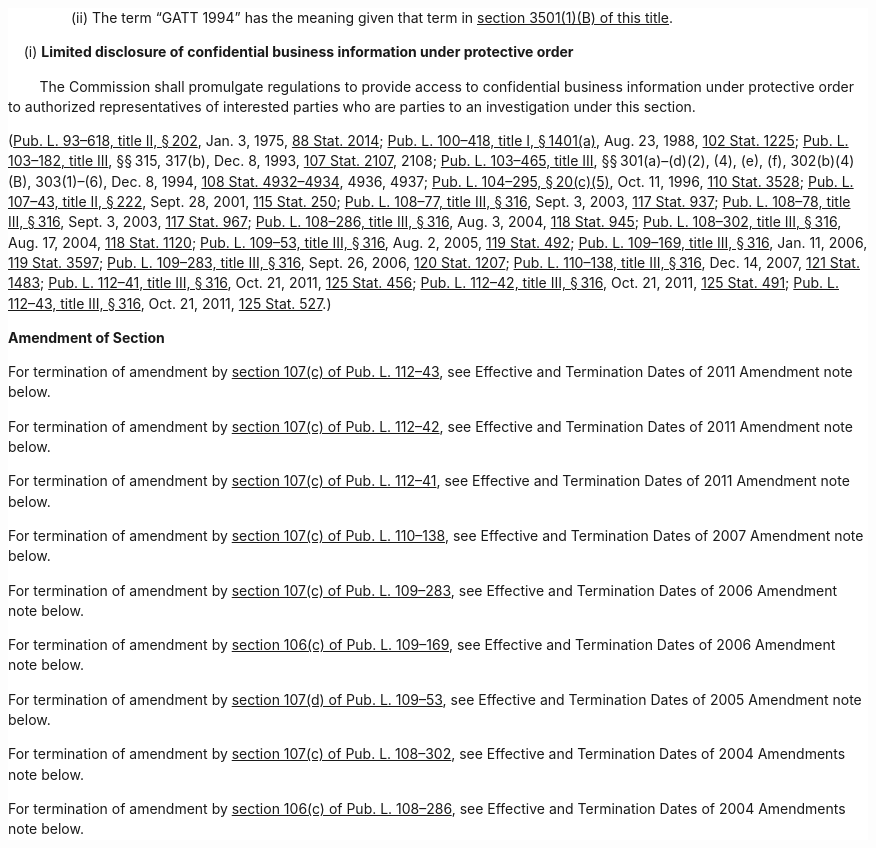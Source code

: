                 (ii) The term “GATT 1994” has the meaning given that term in [section 3501(1)(B) of this title][/us/usc/t19/s3501/1/B].

    (i) __Limited disclosure of confidential business information under protective order__ 

        The Commission shall promulgate regulations to provide access to confidential business information under protective order to authorized representatives of interested parties who are parties to an investigation under this section.

([Pub. L. 93–618, title II, § 202][/us/pl/93/618/s202], Jan. 3, 1975, [88 Stat. 2014][/us/stat/88/2014]; [Pub. L. 100–418, title I, § 1401(a)][/us/pl/100/418/s1401/a], Aug. 23, 1988, [102 Stat. 1225][/us/stat/102/1225]; [Pub. L. 103–182, title III][/us/pl/103/182], §§ 315, 317(b), Dec. 8, 1993, [107 Stat. 2107][/us/stat/107/2107], 2108; [Pub. L. 103–465, title III][/us/pl/103/465], §§ 301(a)–(d)(2), (4), (e), (f), 302(b)(4)(B), 303(1)–(6), Dec. 8, 1994, [108 Stat. 4932–4934][/us/stat/108/4932-4934], 4936, 4937; [Pub. L. 104–295, § 20(c)(5)][/us/pl/104/295/s20/c/5], Oct. 11, 1996, [110 Stat. 3528][/us/stat/110/3528]; [Pub. L. 107–43, title II, § 222][/us/pl/107/43/s222], Sept. 28, 2001, [115 Stat. 250][/us/stat/115/250]; [Pub. L. 108–77, title III, § 316][/us/pl/108/77/s316], Sept. 3, 2003, [117 Stat. 937][/us/stat/117/937]; [Pub. L. 108–78, title III, § 316][/us/pl/108/78/s316], Sept. 3, 2003, [117 Stat. 967][/us/stat/117/967]; [Pub. L. 108–286, title III, § 316][/us/pl/108/286/s316], Aug. 3, 2004, [118 Stat. 945][/us/stat/118/945]; [Pub. L. 108–302, title III, § 316][/us/pl/108/302/s316], Aug. 17, 2004, [118 Stat. 1120][/us/stat/118/1120]; [Pub. L. 109–53, title III, § 316][/us/pl/109/53/s316], Aug. 2, 2005, [119 Stat. 492][/us/stat/119/492]; [Pub. L. 109–169, title III, § 316][/us/pl/109/169/s316], Jan. 11, 2006, [119 Stat. 3597][/us/stat/119/3597]; [Pub. L. 109–283, title III, § 316][/us/pl/109/283/s316], Sept. 26, 2006, [120 Stat. 1207][/us/stat/120/1207]; [Pub. L. 110–138, title III, § 316][/us/pl/110/138/s316], Dec. 14, 2007, [121 Stat. 1483][/us/stat/121/1483]; [Pub. L. 112–41, title III, § 316][/us/pl/112/41/s316], Oct. 21, 2011, [125 Stat. 456][/us/stat/125/456]; [Pub. L. 112–42, title III, § 316][/us/pl/112/42/s316], Oct. 21, 2011, [125 Stat. 491][/us/stat/125/491]; [Pub. L. 112–43, title III, § 316][/us/pl/112/43/s316], Oct. 21, 2011, [125 Stat. 527][/us/stat/125/527].)

 __Amendment of Section__ 

For termination of amendment by [section 107(c) of Pub. L. 112–43][/us/pl/112/43/s107/c], see Effective and Termination Dates of 2011 Amendment note below.

For termination of amendment by [section 107(c) of Pub. L. 112–42][/us/pl/112/42/s107/c], see Effective and Termination Dates of 2011 Amendment note below.

For termination of amendment by [section 107(c) of Pub. L. 112–41][/us/pl/112/41/s107/c], see Effective and Termination Dates of 2011 Amendment note below.

For termination of amendment by [section 107(c) of Pub. L. 110–138][/us/pl/110/138/s107/c], see Effective and Termination Dates of 2007 Amendment note below.

For termination of amendment by [section 107(c) of Pub. L. 109–283][/us/pl/109/283/s107/c], see Effective and Termination Dates of 2006 Amendment note below.

For termination of amendment by [section 106(c) of Pub. L. 109–169][/us/pl/109/169/s106/c], see Effective and Termination Dates of 2006 Amendment note below.

For termination of amendment by [section 107(d) of Pub. L. 109–53][/us/pl/109/53/s107/d], see Effective and Termination Dates of 2005 Amendment note below.

For termination of amendment by [section 107(c) of Pub. L. 108–302][/us/pl/108/302/s107/c], see Effective and Termination Dates of 2004 Amendments note below.

For termination of amendment by [section 106(c) of Pub. L. 108–286][/us/pl/108/286/s106/c], see Effective and Termination Dates of 2004 Amendments note below.


[/us/usc/t19/s1332/g]: https://publicdocs.github.io/go/links?ns=uslm&ref=%2Fus%2Fusc%2Ft19%2Fs1332%2Fg
[/us/usc/t19/s3351]: https://publicdocs.github.io/go/links?ns=uslm&ref=%2Fus%2Fusc%2Ft19%2Fs3351
[/us/usc/t19/s4051]: https://publicdocs.github.io/go/links?ns=uslm&ref=%2Fus%2Fusc%2Ft19%2Fs4051
[/us/usc/t19/s1671]: https://publicdocs.github.io/go/links?ns=uslm&ref=%2Fus%2Fusc%2Ft19%2Fs1671
[/us/usc/t19/s1337]: https://publicdocs.github.io/go/links?ns=uslm&ref=%2Fus%2Fusc%2Ft19%2Fs1337
[/us/usc/t19/s1332/g]: https://publicdocs.github.io/go/links?ns=uslm&ref=%2Fus%2Fusc%2Ft19%2Fs1332%2Fg
[/us/usc/t19/s2253]: https://publicdocs.github.io/go/links?ns=uslm&ref=%2Fus%2Fusc%2Ft19%2Fs2253
[/us/usc/t19/s2253]: https://publicdocs.github.io/go/links?ns=uslm&ref=%2Fus%2Fusc%2Ft19%2Fs2253
[/us/usc/t19/s2253/a]: https://publicdocs.github.io/go/links?ns=uslm&ref=%2Fus%2Fusc%2Ft19%2Fs2253%2Fa
[/us/usc/t19/s2253]: https://publicdocs.github.io/go/links?ns=uslm&ref=%2Fus%2Fusc%2Ft19%2Fs2253
[/us/usc/t19/s2253]: https://publicdocs.github.io/go/links?ns=uslm&ref=%2Fus%2Fusc%2Ft19%2Fs2253
[/us/usc/t19/s2253/e]: https://publicdocs.github.io/go/links?ns=uslm&ref=%2Fus%2Fusc%2Ft19%2Fs2253%2Fe
[/us/usc/t19/s2253]: https://publicdocs.github.io/go/links?ns=uslm&ref=%2Fus%2Fusc%2Ft19%2Fs2253
[/us/usc/t19/s2251/b/4]: https://publicdocs.github.io/go/links?ns=uslm&ref=%2Fus%2Fusc%2Ft19%2Fs2251%2Fb%2F4
[/us/usc/t19/s2253]: https://publicdocs.github.io/go/links?ns=uslm&ref=%2Fus%2Fusc%2Ft19%2Fs2253
[/us/usc/t19/s2253/e/7]: https://publicdocs.github.io/go/links?ns=uslm&ref=%2Fus%2Fusc%2Ft19%2Fs2253%2Fe%2F7
[/us/usc/t19/s3591]: https://publicdocs.github.io/go/links?ns=uslm&ref=%2Fus%2Fusc%2Ft19%2Fs3591
[/us/usc/t19/s3511/d/4]: https://publicdocs.github.io/go/links?ns=uslm&ref=%2Fus%2Fusc%2Ft19%2Fs3511%2Fd%2F4
[/us/usc/t19/s3501/1/B]: https://publicdocs.github.io/go/links?ns=uslm&ref=%2Fus%2Fusc%2Ft19%2Fs3501%2F1%2FB
[/us/pl/93/618/s202]: https://publicdocs.github.io/go/links?ns=uslm&ref=%2Fus%2Fpl%2F93%2F618%2Fs202
[/us/stat/88/2014]: https://publicdocs.github.io/go/links?ns=uslm&ref=%2Fus%2Fstat%2F88%2F2014
[/us/pl/100/418/s1401/a]: https://publicdocs.github.io/go/links?ns=uslm&ref=%2Fus%2Fpl%2F100%2F418%2Fs1401%2Fa
[/us/stat/102/1225]: https://publicdocs.github.io/go/links?ns=uslm&ref=%2Fus%2Fstat%2F102%2F1225
[/us/pl/103/182]: https://publicdocs.github.io/go/links?ns=uslm&ref=%2Fus%2Fpl%2F103%2F182
[/us/stat/107/2107]: https://publicdocs.github.io/go/links?ns=uslm&ref=%2Fus%2Fstat%2F107%2F2107
[/us/pl/103/465]: https://publicdocs.github.io/go/links?ns=uslm&ref=%2Fus%2Fpl%2F103%2F465
[/us/stat/108/4932-4934]: https://publicdocs.github.io/go/links?ns=uslm&ref=%2Fus%2Fstat%2F108%2F4932-4934
[/us/pl/104/295/s20/c/5]: https://publicdocs.github.io/go/links?ns=uslm&ref=%2Fus%2Fpl%2F104%2F295%2Fs20%2Fc%2F5
[/us/stat/110/3528]: https://publicdocs.github.io/go/links?ns=uslm&ref=%2Fus%2Fstat%2F110%2F3528
[/us/pl/107/43/s222]: https://publicdocs.github.io/go/links?ns=uslm&ref=%2Fus%2Fpl%2F107%2F43%2Fs222
[/us/stat/115/250]: https://publicdocs.github.io/go/links?ns=uslm&ref=%2Fus%2Fstat%2F115%2F250
[/us/pl/108/77/s316]: https://publicdocs.github.io/go/links?ns=uslm&ref=%2Fus%2Fpl%2F108%2F77%2Fs316
[/us/stat/117/937]: https://publicdocs.github.io/go/links?ns=uslm&ref=%2Fus%2Fstat%2F117%2F937
[/us/pl/108/78/s316]: https://publicdocs.github.io/go/links?ns=uslm&ref=%2Fus%2Fpl%2F108%2F78%2Fs316
[/us/stat/117/967]: https://publicdocs.github.io/go/links?ns=uslm&ref=%2Fus%2Fstat%2F117%2F967
[/us/pl/108/286/s316]: https://publicdocs.github.io/go/links?ns=uslm&ref=%2Fus%2Fpl%2F108%2F286%2Fs316
[/us/stat/118/945]: https://publicdocs.github.io/go/links?ns=uslm&ref=%2Fus%2Fstat%2F118%2F945
[/us/pl/108/302/s316]: https://publicdocs.github.io/go/links?ns=uslm&ref=%2Fus%2Fpl%2F108%2F302%2Fs316
[/us/stat/118/1120]: https://publicdocs.github.io/go/links?ns=uslm&ref=%2Fus%2Fstat%2F118%2F1120
[/us/pl/109/53/s316]: https://publicdocs.github.io/go/links?ns=uslm&ref=%2Fus%2Fpl%2F109%2F53%2Fs316
[/us/stat/119/492]: https://publicdocs.github.io/go/links?ns=uslm&ref=%2Fus%2Fstat%2F119%2F492
[/us/pl/109/169/s316]: https://publicdocs.github.io/go/links?ns=uslm&ref=%2Fus%2Fpl%2F109%2F169%2Fs316
[/us/stat/119/3597]: https://publicdocs.github.io/go/links?ns=uslm&ref=%2Fus%2Fstat%2F119%2F3597
[/us/pl/109/283/s316]: https://publicdocs.github.io/go/links?ns=uslm&ref=%2Fus%2Fpl%2F109%2F283%2Fs316
[/us/stat/120/1207]: https://publicdocs.github.io/go/links?ns=uslm&ref=%2Fus%2Fstat%2F120%2F1207
[/us/pl/110/138/s316]: https://publicdocs.github.io/go/links?ns=uslm&ref=%2Fus%2Fpl%2F110%2F138%2Fs316
[/us/stat/121/1483]: https://publicdocs.github.io/go/links?ns=uslm&ref=%2Fus%2Fstat%2F121%2F1483
[/us/pl/112/41/s316]: https://publicdocs.github.io/go/links?ns=uslm&ref=%2Fus%2Fpl%2F112%2F41%2Fs316
[/us/stat/125/456]: https://publicdocs.github.io/go/links?ns=uslm&ref=%2Fus%2Fstat%2F125%2F456
[/us/pl/112/42/s316]: https://publicdocs.github.io/go/links?ns=uslm&ref=%2Fus%2Fpl%2F112%2F42%2Fs316
[/us/stat/125/491]: https://publicdocs.github.io/go/links?ns=uslm&ref=%2Fus%2Fstat%2F125%2F491
[/us/pl/112/43/s316]: https://publicdocs.github.io/go/links?ns=uslm&ref=%2Fus%2Fpl%2F112%2F43%2Fs316
[/us/stat/125/527]: https://publicdocs.github.io/go/links?ns=uslm&ref=%2Fus%2Fstat%2F125%2F527
[/us/pl/112/43/s107/c]: https://publicdocs.github.io/go/links?ns=uslm&ref=%2Fus%2Fpl%2F112%2F43%2Fs107%2Fc
[/us/pl/112/42/s107/c]: https://publicdocs.github.io/go/links?ns=uslm&ref=%2Fus%2Fpl%2F112%2F42%2Fs107%2Fc
[/us/pl/112/41/s107/c]: https://publicdocs.github.io/go/links?ns=uslm&ref=%2Fus%2Fpl%2F112%2F41%2Fs107%2Fc
[/us/pl/110/138/s107/c]: https://publicdocs.github.io/go/links?ns=uslm&ref=%2Fus%2Fpl%2F110%2F138%2Fs107%2Fc
[/us/pl/109/283/s107/c]: https://publicdocs.github.io/go/links?ns=uslm&ref=%2Fus%2Fpl%2F109%2F283%2Fs107%2Fc
[/us/pl/109/169/s106/c]: https://publicdocs.github.io/go/links?ns=uslm&ref=%2Fus%2Fpl%2F109%2F169%2Fs106%2Fc
[/us/pl/109/53/s107/d]: https://publicdocs.github.io/go/links?ns=uslm&ref=%2Fus%2Fpl%2F109%2F53%2Fs107%2Fd
[/us/pl/108/302/s107/c]: https://publicdocs.github.io/go/links?ns=uslm&ref=%2Fus%2Fpl%2F108%2F302%2Fs107%2Fc
[/us/pl/108/286/s106/c]: https://publicdocs.github.io/go/links?ns=uslm&ref=%2Fus%2Fpl%2F108%2F286%2Fs106%2Fc
[/us/pl/108/78/s107/c]: https://publicdocs.github.io/go/links?ns=uslm&ref=%2Fus%2Fpl%2F108%2F78%2Fs107%2Fc
[/us/pl/108/77/s107/c]: https://publicdocs.github.io/go/links?ns=uslm&ref=%2Fus%2Fpl%2F108%2F77%2Fs107%2Fc
[/us/pl/107/43/s404/c]: https://publicdocs.github.io/go/links?ns=uslm&ref=%2Fus%2Fpl%2F107%2F43%2Fs404%2Fc
[/us/pl/103/182]: https://publicdocs.github.io/go/links?ns=uslm&ref=%2Fus%2Fpl%2F103%2F182
[/us/stat/107/2057]: https://publicdocs.github.io/go/links?ns=uslm&ref=%2Fus%2Fstat%2F107%2F2057
[/us/usc/t19/s3301]: https://publicdocs.github.io/go/links?ns=uslm&ref=%2Fus%2Fusc%2Ft19%2Fs3301
[/us/pl/107/43]: https://publicdocs.github.io/go/links?ns=uslm&ref=%2Fus%2Fpl%2F107%2F43
[/us/stat/115/243]: https://publicdocs.github.io/go/links?ns=uslm&ref=%2Fus%2Fstat%2F115%2F243
[/us/usc/t19/s2112]: https://publicdocs.github.io/go/links?ns=uslm&ref=%2Fus%2Fusc%2Ft19%2Fs2112
[/us/pl/108/77]: https://publicdocs.github.io/go/links?ns=uslm&ref=%2Fus%2Fpl%2F108%2F77
[/us/stat/117/909]: https://publicdocs.github.io/go/links?ns=uslm&ref=%2Fus%2Fstat%2F117%2F909
[/us/usc/t19/s3805]: https://publicdocs.github.io/go/links?ns=uslm&ref=%2Fus%2Fusc%2Ft19%2Fs3805
[/us/pl/108/78]: https://publicdocs.github.io/go/links?ns=uslm&ref=%2Fus%2Fpl%2F108%2F78
[/us/stat/117/948]: https://publicdocs.github.io/go/links?ns=uslm&ref=%2Fus%2Fstat%2F117%2F948
[/us/usc/t19/s3805]: https://publicdocs.github.io/go/links?ns=uslm&ref=%2Fus%2Fusc%2Ft19%2Fs3805
[/us/pl/108/286]: https://publicdocs.github.io/go/links?ns=uslm&ref=%2Fus%2Fpl%2F108%2F286
[/us/stat/118/941]: https://publicdocs.github.io/go/links?ns=uslm&ref=%2Fus%2Fstat%2F118%2F941
[/us/usc/t19/s3805]: https://publicdocs.github.io/go/links?ns=uslm&ref=%2Fus%2Fusc%2Ft19%2Fs3805
[/us/pl/108/302]: https://publicdocs.github.io/go/links?ns=uslm&ref=%2Fus%2Fpl%2F108%2F302
[/us/stat/118/1116]: https://publicdocs.github.io/go/links?ns=uslm&ref=%2Fus%2Fstat%2F118%2F1116
[/us/usc/t19/s3805]: https://publicdocs.github.io/go/links?ns=uslm&ref=%2Fus%2Fusc%2Ft19%2Fs3805
[/us/pl/109/53]: https://publicdocs.github.io/go/links?ns=uslm&ref=%2Fus%2Fpl%2F109%2F53
[/us/stat/119/462]: https://publicdocs.github.io/go/links?ns=uslm&ref=%2Fus%2Fstat%2F119%2F462
[/us/usc/t19/s4001]: https://publicdocs.github.io/go/links?ns=uslm&ref=%2Fus%2Fusc%2Ft19%2Fs4001
[/us/pl/109/169]: https://publicdocs.github.io/go/links?ns=uslm&ref=%2Fus%2Fpl%2F109%2F169
[/us/stat/119/3593]: https://publicdocs.github.io/go/links?ns=uslm&ref=%2Fus%2Fstat%2F119%2F3593
[/us/usc/t19/s3805]: https://publicdocs.github.io/go/links?ns=uslm&ref=%2Fus%2Fusc%2Ft19%2Fs3805
[/us/pl/109/283]: https://publicdocs.github.io/go/links?ns=uslm&ref=%2Fus%2Fpl%2F109%2F283
[/us/stat/120/1203]: https://publicdocs.github.io/go/links?ns=uslm&ref=%2Fus%2Fstat%2F120%2F1203
[/us/usc/t19/s3805]: https://publicdocs.github.io/go/links?ns=uslm&ref=%2Fus%2Fusc%2Ft19%2Fs3805
[/us/pl/110/138]: https://publicdocs.github.io/go/links?ns=uslm&ref=%2Fus%2Fpl%2F110%2F138
[/us/stat/121/1455]: https://publicdocs.github.io/go/links?ns=uslm&ref=%2Fus%2Fstat%2F121%2F1455
[/us/usc/t19/s3805]: https://publicdocs.github.io/go/links?ns=uslm&ref=%2Fus%2Fusc%2Ft19%2Fs3805
[/us/pl/112/41]: https://publicdocs.github.io/go/links?ns=uslm&ref=%2Fus%2Fpl%2F112%2F41
[/us/stat/125/451]: https://publicdocs.github.io/go/links?ns=uslm&ref=%2Fus%2Fstat%2F125%2F451
[/us/usc/t19/s3805]: https://publicdocs.github.io/go/links?ns=uslm&ref=%2Fus%2Fusc%2Ft19%2Fs3805
[/us/pl/112/42]: https://publicdocs.github.io/go/links?ns=uslm&ref=%2Fus%2Fpl%2F112%2F42
[/us/stat/125/487]: https://publicdocs.github.io/go/links?ns=uslm&ref=%2Fus%2Fstat%2F125%2F487
[/us/usc/t19/s3805]: https://publicdocs.github.io/go/links?ns=uslm&ref=%2Fus%2Fusc%2Ft19%2Fs3805
[/us/pl/112/43]: https://publicdocs.github.io/go/links?ns=uslm&ref=%2Fus%2Fpl%2F112%2F43
[/us/stat/125/523]: https://publicdocs.github.io/go/links?ns=uslm&ref=%2Fus%2Fstat%2F125%2F523
[/us/usc/t19/s3805]: https://publicdocs.github.io/go/links?ns=uslm&ref=%2Fus%2Fusc%2Ft19%2Fs3805
[/us/act/1930-06-17/ch497]: https://publicdocs.github.io/go/links?ns=uslm&ref=%2Fus%2Fact%2F1930-06-17%2Fch497
[/us/stat/46/590]: https://publicdocs.github.io/go/links?ns=uslm&ref=%2Fus%2Fstat%2F46%2F590
[/us/usc/t19/s1654]: https://publicdocs.github.io/go/links?ns=uslm&ref=%2Fus%2Fusc%2Ft19%2Fs1654
[/us/pl/112/43]: https://publicdocs.github.io/go/links?ns=uslm&ref=%2Fus%2Fpl%2F112%2F43
[/us/pl/112/42]: https://publicdocs.github.io/go/links?ns=uslm&ref=%2Fus%2Fpl%2F112%2F42
[/us/pl/112/41]: https://publicdocs.github.io/go/links?ns=uslm&ref=%2Fus%2Fpl%2F112%2F41
[/us/pl/110/138]: https://publicdocs.github.io/go/links?ns=uslm&ref=%2Fus%2Fpl%2F110%2F138
[/us/pl/109/283]: https://publicdocs.github.io/go/links?ns=uslm&ref=%2Fus%2Fpl%2F109%2F283
[/us/pl/109/169]: https://publicdocs.github.io/go/links?ns=uslm&ref=%2Fus%2Fpl%2F109%2F169
[/us/pl/109/53]: https://publicdocs.github.io/go/links?ns=uslm&ref=%2Fus%2Fpl%2F109%2F53
[/us/pl/108/302]: https://publicdocs.github.io/go/links?ns=uslm&ref=%2Fus%2Fpl%2F108%2F302
[/us/pl/108/286]: https://publicdocs.github.io/go/links?ns=uslm&ref=%2Fus%2Fpl%2F108%2F286
[/us/pl/108/78]: https://publicdocs.github.io/go/links?ns=uslm&ref=%2Fus%2Fpl%2F108%2F78
[/us/pl/108/77]: https://publicdocs.github.io/go/links?ns=uslm&ref=%2Fus%2Fpl%2F108%2F77
[/us/pl/107/43]: https://publicdocs.github.io/go/links?ns=uslm&ref=%2Fus%2Fpl%2F107%2F43
[/us/pl/104/295]: https://publicdocs.github.io/go/links?ns=uslm&ref=%2Fus%2Fpl%2F104%2F295
[/us/pl/103/465/s303/1]: https://publicdocs.github.io/go/links?ns=uslm&ref=%2Fus%2Fpl%2F103%2F465%2Fs303%2F1
[/us/pl/103/465/s301/a]: https://publicdocs.github.io/go/links?ns=uslm&ref=%2Fus%2Fpl%2F103%2F465%2Fs301%2Fa
[/us/pl/103/465/s303/2]: https://publicdocs.github.io/go/links?ns=uslm&ref=%2Fus%2Fpl%2F103%2F465%2Fs303%2F2
[/us/pl/103/465/s301/d/2/A/i]: https://publicdocs.github.io/go/links?ns=uslm&ref=%2Fus%2Fpl%2F103%2F465%2Fs301%2Fd%2F2%2FA%2Fi
[/us/pl/103/465/s301/d/2/A/ii]: https://publicdocs.github.io/go/links?ns=uslm&ref=%2Fus%2Fpl%2F103%2F465%2Fs301%2Fd%2F2%2FA%2Fii
[/us/pl/103/465/s301/c]: https://publicdocs.github.io/go/links?ns=uslm&ref=%2Fus%2Fpl%2F103%2F465%2Fs301%2Fc
[/us/pl/103/465/s301/e/1]: https://publicdocs.github.io/go/links?ns=uslm&ref=%2Fus%2Fpl%2F103%2F465%2Fs301%2Fe%2F1
[/us/pl/103/465/s303/5]: https://publicdocs.github.io/go/links?ns=uslm&ref=%2Fus%2Fpl%2F103%2F465%2Fs303%2F5
[/us/pl/103/465/s301/e/2/A]: https://publicdocs.github.io/go/links?ns=uslm&ref=%2Fus%2Fpl%2F103%2F465%2Fs301%2Fe%2F2%2FA
[/us/pl/103/465/s301/e/2/B]: https://publicdocs.github.io/go/links?ns=uslm&ref=%2Fus%2Fpl%2F103%2F465%2Fs301%2Fe%2F2%2FB
[/us/pl/103/465/s303/3/A]: https://publicdocs.github.io/go/links?ns=uslm&ref=%2Fus%2Fpl%2F103%2F465%2Fs303%2F3%2FA
[/us/pl/103/465/s303/3/B]: https://publicdocs.github.io/go/links?ns=uslm&ref=%2Fus%2Fpl%2F103%2F465%2Fs303%2F3%2FB
[/us/pl/103/465/s301/d/1]: https://publicdocs.github.io/go/links?ns=uslm&ref=%2Fus%2Fpl%2F103%2F465%2Fs301%2Fd%2F1
[/us/pl/103/465/s301/d/4/A]: https://publicdocs.github.io/go/links?ns=uslm&ref=%2Fus%2Fpl%2F103%2F465%2Fs301%2Fd%2F4%2FA
[/us/pl/103/465]: https://publicdocs.github.io/go/links?ns=uslm&ref=%2Fus%2Fpl%2F103%2F465
[/us/usc/t19/s2253/a]: https://publicdocs.github.io/go/links?ns=uslm&ref=%2Fus%2Fusc%2Ft19%2Fs2253%2Fa
[/us/pl/103/465/s301/d/2/B]: https://publicdocs.github.io/go/links?ns=uslm&ref=%2Fus%2Fpl%2F103%2F465%2Fs301%2Fd%2F2%2FB
[/us/pl/103/465/s303/6]: https://publicdocs.github.io/go/links?ns=uslm&ref=%2Fus%2Fpl%2F103%2F465%2Fs303%2F6
[/us/pl/103/465/s302/b/4/B]: https://publicdocs.github.io/go/links?ns=uslm&ref=%2Fus%2Fpl%2F103%2F465%2Fs302%2Fb%2F4%2FB
[/us/usc/t19/s2253]: https://publicdocs.github.io/go/links?ns=uslm&ref=%2Fus%2Fusc%2Ft19%2Fs2253
[/us/pl/103/465/s301/f]: https://publicdocs.github.io/go/links?ns=uslm&ref=%2Fus%2Fpl%2F103%2F465%2Fs301%2Ff
[/us/pl/103/465/s301/b]: https://publicdocs.github.io/go/links?ns=uslm&ref=%2Fus%2Fpl%2F103%2F465%2Fs301%2Fb
[/us/pl/103/182/s317/b]: https://publicdocs.github.io/go/links?ns=uslm&ref=%2Fus%2Fpl%2F103%2F182%2Fs317%2Fb
[/us/pl/103/182/s315/1]: https://publicdocs.github.io/go/links?ns=uslm&ref=%2Fus%2Fpl%2F103%2F182%2Fs315%2F1
[/us/pl/103/182/s315/2]: https://publicdocs.github.io/go/links?ns=uslm&ref=%2Fus%2Fpl%2F103%2F182%2Fs315%2F2
[/us/pl/103/182/s315/3]: https://publicdocs.github.io/go/links?ns=uslm&ref=%2Fus%2Fpl%2F103%2F182%2Fs315%2F3
[/us/pl/100/418]: https://publicdocs.github.io/go/links?ns=uslm&ref=%2Fus%2Fpl%2F100%2F418
[/us/usc/t19/s2253]: https://publicdocs.github.io/go/links?ns=uslm&ref=%2Fus%2Fusc%2Ft19%2Fs2253
[/us/pl/112/43]: https://publicdocs.github.io/go/links?ns=uslm&ref=%2Fus%2Fpl%2F112%2F43
[/us/pl/112/43]: https://publicdocs.github.io/go/links?ns=uslm&ref=%2Fus%2Fpl%2F112%2F43
[/us/usc/t19/s3805]: https://publicdocs.github.io/go/links?ns=uslm&ref=%2Fus%2Fusc%2Ft19%2Fs3805
[/us/pl/112/42]: https://publicdocs.github.io/go/links?ns=uslm&ref=%2Fus%2Fpl%2F112%2F42
[/us/pl/112/42]: https://publicdocs.github.io/go/links?ns=uslm&ref=%2Fus%2Fpl%2F112%2F42
[/us/usc/t19/s3805]: https://publicdocs.github.io/go/links?ns=uslm&ref=%2Fus%2Fusc%2Ft19%2Fs3805
[/us/pl/112/41]: https://publicdocs.github.io/go/links?ns=uslm&ref=%2Fus%2Fpl%2F112%2F41
[/us/pl/112/41]: https://publicdocs.github.io/go/links?ns=uslm&ref=%2Fus%2Fpl%2F112%2F41
[/us/usc/t19/s3805]: https://publicdocs.github.io/go/links?ns=uslm&ref=%2Fus%2Fusc%2Ft19%2Fs3805
[/us/pl/110/138]: https://publicdocs.github.io/go/links?ns=uslm&ref=%2Fus%2Fpl%2F110%2F138
[/us/pl/110/138]: https://publicdocs.github.io/go/links?ns=uslm&ref=%2Fus%2Fpl%2F110%2F138
[/us/usc/t19/s3805]: https://publicdocs.github.io/go/links?ns=uslm&ref=%2Fus%2Fusc%2Ft19%2Fs3805
[/us/pl/109/283]: https://publicdocs.github.io/go/links?ns=uslm&ref=%2Fus%2Fpl%2F109%2F283
[/us/pl/109/283]: https://publicdocs.github.io/go/links?ns=uslm&ref=%2Fus%2Fpl%2F109%2F283
[/us/usc/t19/s3805]: https://publicdocs.github.io/go/links?ns=uslm&ref=%2Fus%2Fusc%2Ft19%2Fs3805
[/us/pl/109/169]: https://publicdocs.github.io/go/links?ns=uslm&ref=%2Fus%2Fpl%2F109%2F169
[/us/pl/109/169]: https://publicdocs.github.io/go/links?ns=uslm&ref=%2Fus%2Fpl%2F109%2F169
[/us/usc/t19/s3805]: https://publicdocs.github.io/go/links?ns=uslm&ref=%2Fus%2Fusc%2Ft19%2Fs3805
[/us/pl/109/53]: https://publicdocs.github.io/go/links?ns=uslm&ref=%2Fus%2Fpl%2F109%2F53
[/us/pl/109/53/s107]: https://publicdocs.github.io/go/links?ns=uslm&ref=%2Fus%2Fpl%2F109%2F53%2Fs107
[/us/usc/t19/s4001]: https://publicdocs.github.io/go/links?ns=uslm&ref=%2Fus%2Fusc%2Ft19%2Fs4001
[/us/pl/108/302]: https://publicdocs.github.io/go/links?ns=uslm&ref=%2Fus%2Fpl%2F108%2F302
[/us/pl/108/302]: https://publicdocs.github.io/go/links?ns=uslm&ref=%2Fus%2Fpl%2F108%2F302
[/us/usc/t19/s3805]: https://publicdocs.github.io/go/links?ns=uslm&ref=%2Fus%2Fusc%2Ft19%2Fs3805
[/us/pl/108/286]: https://publicdocs.github.io/go/links?ns=uslm&ref=%2Fus%2Fpl%2F108%2F286
[/us/pl/108/286]: https://publicdocs.github.io/go/links?ns=uslm&ref=%2Fus%2Fpl%2F108%2F286
[/us/usc/t19/s3805]: https://publicdocs.github.io/go/links?ns=uslm&ref=%2Fus%2Fusc%2Ft19%2Fs3805
[/us/pl/108/78]: https://publicdocs.github.io/go/links?ns=uslm&ref=%2Fus%2Fpl%2F108%2F78
[/us/pl/108/78]: https://publicdocs.github.io/go/links?ns=uslm&ref=%2Fus%2Fpl%2F108%2F78
[/us/usc/t19/s3805]: https://publicdocs.github.io/go/links?ns=uslm&ref=%2Fus%2Fusc%2Ft19%2Fs3805
[/us/pl/108/77]: https://publicdocs.github.io/go/links?ns=uslm&ref=%2Fus%2Fpl%2F108%2F77
[/us/pl/108/77]: https://publicdocs.github.io/go/links?ns=uslm&ref=%2Fus%2Fpl%2F108%2F77
[/us/usc/t19/s3805]: https://publicdocs.github.io/go/links?ns=uslm&ref=%2Fus%2Fusc%2Ft19%2Fs3805
[/us/pl/107/43]: https://publicdocs.github.io/go/links?ns=uslm&ref=%2Fus%2Fpl%2F107%2F43
[/us/pl/107/43]: https://publicdocs.github.io/go/links?ns=uslm&ref=%2Fus%2Fpl%2F107%2F43
[/us/usc/t19/s2112]: https://publicdocs.github.io/go/links?ns=uslm&ref=%2Fus%2Fusc%2Ft19%2Fs2112
[/us/pl/103/465/s304]: https://publicdocs.github.io/go/links?ns=uslm&ref=%2Fus%2Fpl%2F103%2F465%2Fs304
[/us/stat/108/4938]: https://publicdocs.github.io/go/links?ns=uslm&ref=%2Fus%2Fstat%2F108%2F4938
[/us/pl/103/465]: https://publicdocs.github.io/go/links?ns=uslm&ref=%2Fus%2Fpl%2F103%2F465
[/us/pl/103/182]: https://publicdocs.github.io/go/links?ns=uslm&ref=%2Fus%2Fpl%2F103%2F182
[/us/pl/103/182/s318]: https://publicdocs.github.io/go/links?ns=uslm&ref=%2Fus%2Fpl%2F103%2F182%2Fs318
[/us/usc/t19/s3351]: https://publicdocs.github.io/go/links?ns=uslm&ref=%2Fus%2Fusc%2Ft19%2Fs3351
[/us/pl/100/418]: https://publicdocs.github.io/go/links?ns=uslm&ref=%2Fus%2Fpl%2F100%2F418
[/us/pl/100/418/s1401/c]: https://publicdocs.github.io/go/links?ns=uslm&ref=%2Fus%2Fpl%2F100%2F418%2Fs1401%2Fc
[/us/usc/t19/s2251]: https://publicdocs.github.io/go/links?ns=uslm&ref=%2Fus%2Fusc%2Ft19%2Fs2251
[/us/usc/t19/s3511/d]: https://publicdocs.github.io/go/links?ns=uslm&ref=%2Fus%2Fusc%2Ft19%2Fs3511%2Fd
[/us/usc/t19/s3511]: https://publicdocs.github.io/go/links?ns=uslm&ref=%2Fus%2Fusc%2Ft19%2Fs3511